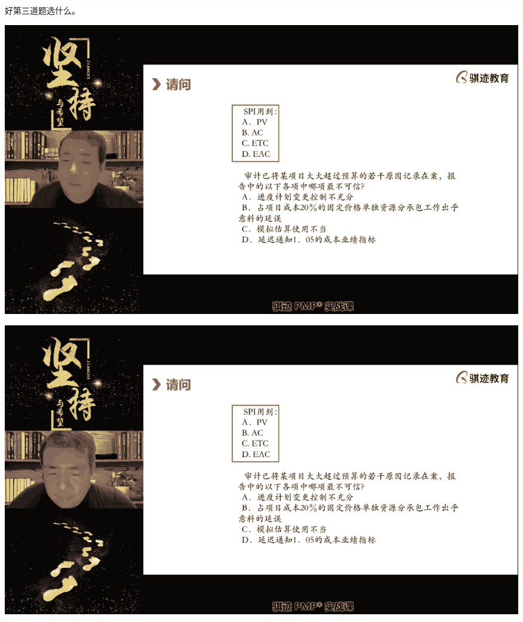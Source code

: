 好第三道题选什么。

![](img/478a294962a7bdc2f96c59ff78297ad3_242.png)

![](img/478a294962a7bdc2f96c59ff78297ad3_243.png)
